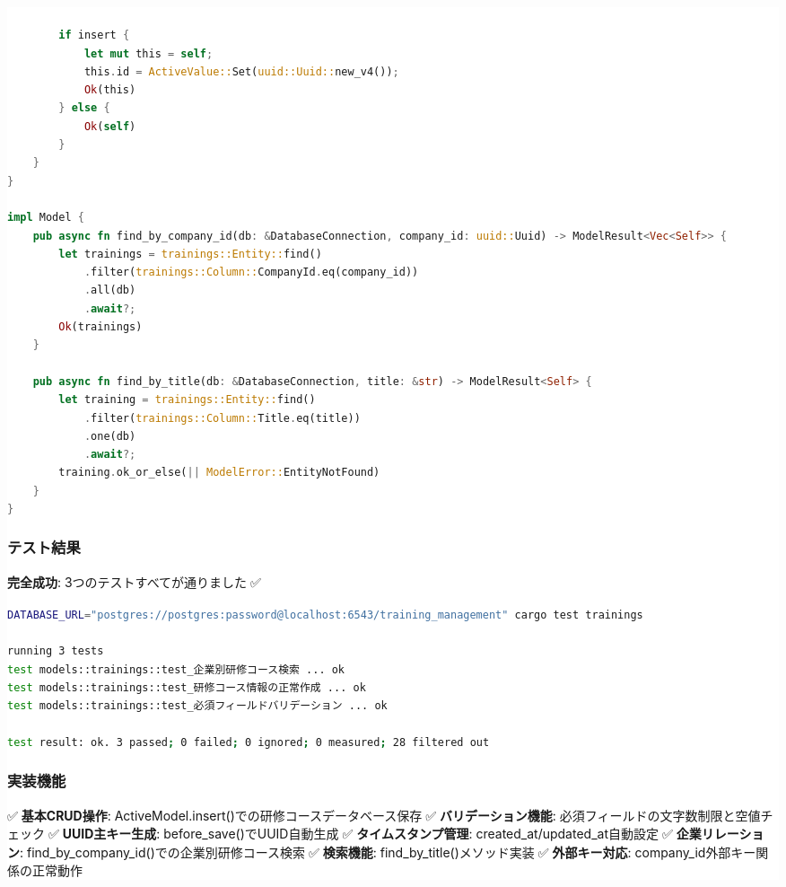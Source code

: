 ```rust
        
        if insert {
            let mut this = self;
            this.id = ActiveValue::Set(uuid::Uuid::new_v4());
            Ok(this)
        } else {
            Ok(self)
        }
    }
}

impl Model {
    pub async fn find_by_company_id(db: &DatabaseConnection, company_id: uuid::Uuid) -> ModelResult<Vec<Self>> {
        let trainings = trainings::Entity::find()
            .filter(trainings::Column::CompanyId.eq(company_id))
            .all(db)
            .await?;
        Ok(trainings)
    }

    pub async fn find_by_title(db: &DatabaseConnection, title: &str) -> ModelResult<Self> {
        let training = trainings::Entity::find()
            .filter(trainings::Column::Title.eq(title))
            .one(db)
            .await?;
        training.ok_or_else(|| ModelError::EntityNotFound)
    }
}
```

### テスト結果

**完全成功**: 3つのテストすべてが通りました ✅

```bash
DATABASE_URL="postgres://postgres:password@localhost:6543/training_management" cargo test trainings

running 3 tests
test models::trainings::test_企業別研修コース検索 ... ok
test models::trainings::test_研修コース情報の正常作成 ... ok
test models::trainings::test_必須フィールドバリデーション ... ok

test result: ok. 3 passed; 0 failed; 0 ignored; 0 measured; 28 filtered out
```

### 実装機能

✅ **基本CRUD操作**: ActiveModel.insert()での研修コースデータベース保存
✅ **バリデーション機能**: 必須フィールドの文字数制限と空値チェック
✅ **UUID主キー生成**: before_save()でUUID自動生成
✅ **タイムスタンプ管理**: created_at/updated_at自動設定
✅ **企業リレーション**: find_by_company_id()での企業別研修コース検索
✅ **検索機能**: find_by_title()メソッド実装
✅ **外部キー対応**: company_id外部キー関係の正常動作
